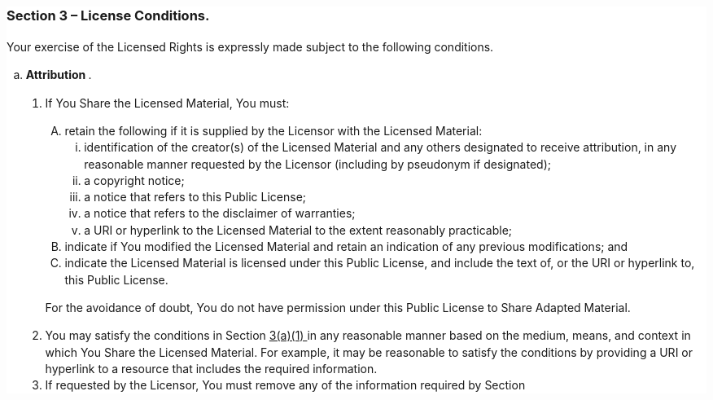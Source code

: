 <h3 id="s3">
Section 3 – License Conditions.
</h3>
<p>
Your exercise of the Licensed Rights is expressly made subject to the following conditions.
</p>
<ol type="a">
<li id="s3a">
<strong>
Attribution
</strong>
.
<ol type="1">
<li id="s3a1">
<p>
If You Share the Licensed Material, You must:
</p>
<ol type="A">
<li id="s3a1A">
retain the following if it is supplied by the Licensor with the Licensed Material:
<ol type="i">
<li id="s3a1Ai">
identification of the creator(s) of the Licensed Material and any others designated to receive attribution, in any reasonable manner requested by the Licensor (including by pseudonym if designated);
</li>
<li id="s3a1Aii">
a copyright notice;
</li>
<li id="s3a1Aiii">
a notice that refers to this Public License;
</li>
<li id="s3a1Aiv">
a notice that refers to the disclaimer of warranties;
</li>
<li id="s3a1Av">
a URI or hyperlink to the Licensed Material to the extent reasonably practicable;
</li>
</ol>
</li>
<li id="s3a1B">
indicate if You modified the Licensed Material and retain an indication of any previous modifications; and
</li>
<li id="s3a1C">
indicate the Licensed Material is licensed under this Public License, and include the text of, or the URI or hyperlink to, this Public License.
</li>
</ol>
<p>
For the avoidance of doubt, You do not have permission under this Public License to Share Adapted Material.
</p>
</li>
<li id="s3a2">
You may satisfy the conditions in Section
<a href="#s3a1">
3(a)(1)
</a>
in any reasonable manner based on the medium, means, and context in which You Share the Licensed Material. For example, it may be reasonable to satisfy the conditions by providing a URI or hyperlink to a resource that includes the required information.
</li>
<li id="s3a3">
If requested by the Licensor, You must remove any of the information required by Section